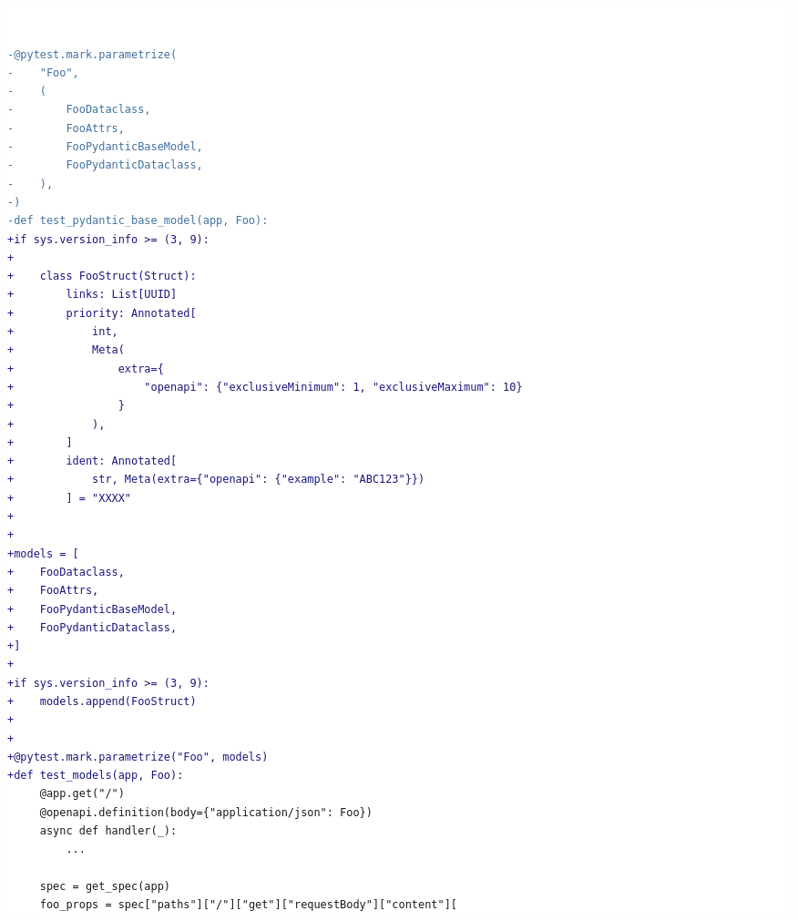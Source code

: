 ```diff
 
 
-@pytest.mark.parametrize(
-    "Foo",
-    (
-        FooDataclass,
-        FooAttrs,
-        FooPydanticBaseModel,
-        FooPydanticDataclass,
-    ),
-)
-def test_pydantic_base_model(app, Foo):
+if sys.version_info >= (3, 9):
+
+    class FooStruct(Struct):
+        links: List[UUID]
+        priority: Annotated[
+            int,
+            Meta(
+                extra={
+                    "openapi": {"exclusiveMinimum": 1, "exclusiveMaximum": 10}
+                }
+            ),
+        ]
+        ident: Annotated[
+            str, Meta(extra={"openapi": {"example": "ABC123"}})
+        ] = "XXXX"
+
+
+models = [
+    FooDataclass,
+    FooAttrs,
+    FooPydanticBaseModel,
+    FooPydanticDataclass,
+]
+
+if sys.version_info >= (3, 9):
+    models.append(FooStruct)
+
+
+@pytest.mark.parametrize("Foo", models)
+def test_models(app, Foo):
     @app.get("/")
     @openapi.definition(body={"application/json": Foo})
     async def handler(_):
         ...
 
     spec = get_spec(app)
     foo_props = spec["paths"]["/"]["get"]["requestBody"]["content"][
```
